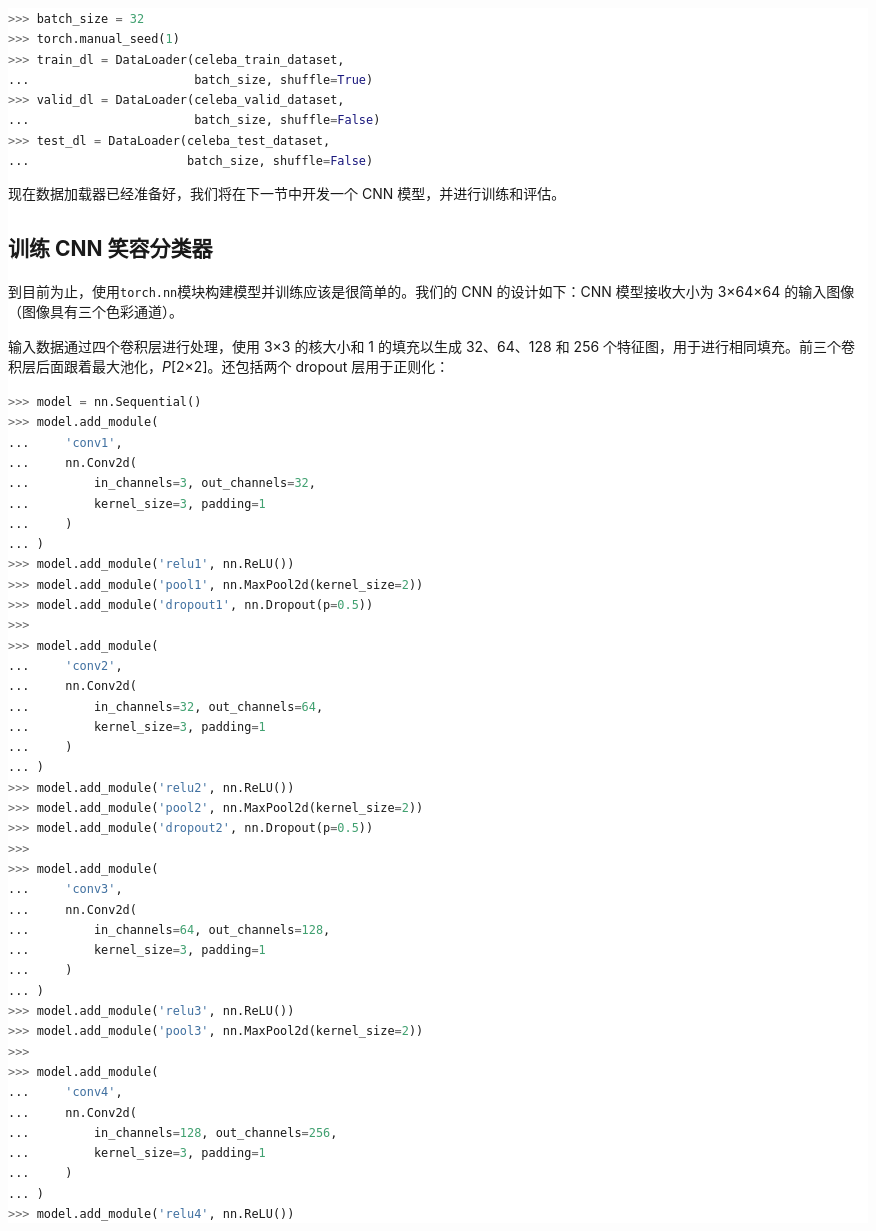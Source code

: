 ```py
>>> batch_size = 32
>>> torch.manual_seed(1)
>>> train_dl = DataLoader(celeba_train_dataset,
...                       batch_size, shuffle=True)
>>> valid_dl = DataLoader(celeba_valid_dataset,
...                       batch_size, shuffle=False)
>>> test_dl = DataLoader(celeba_test_dataset,
...                      batch_size, shuffle=False) 
```

现在数据加载器已经准备好，我们将在下一节中开发一个 CNN 模型，并进行训练和评估。

## 训练 CNN 笑容分类器

到目前为止，使用`torch.nn`模块构建模型并训练应该是很简单的。我们的 CNN 的设计如下：CNN 模型接收大小为 3×64×64 的输入图像（图像具有三个色彩通道）。

输入数据通过四个卷积层进行处理，使用 3×3 的核大小和 1 的填充以生成 32、64、128 和 256 个特征图，用于进行相同填充。前三个卷积层后面跟着最大池化，*P*[2×2]。还包括两个 dropout 层用于正则化：

```py
>>> model = nn.Sequential()
>>> model.add_module(
...     'conv1',
...     nn.Conv2d(
...         in_channels=3, out_channels=32,
...         kernel_size=3, padding=1
...     )
... )
>>> model.add_module('relu1', nn.ReLU())
>>> model.add_module('pool1', nn.MaxPool2d(kernel_size=2))
>>> model.add_module('dropout1', nn.Dropout(p=0.5))
>>> 
>>> model.add_module(
...     'conv2',
...     nn.Conv2d(
...         in_channels=32, out_channels=64,
...         kernel_size=3, padding=1
...     )
... )
>>> model.add_module('relu2', nn.ReLU())
>>> model.add_module('pool2', nn.MaxPool2d(kernel_size=2))
>>> model.add_module('dropout2', nn.Dropout(p=0.5))
>>> 
>>> model.add_module(
...     'conv3',
...     nn.Conv2d(
...         in_channels=64, out_channels=128,
...         kernel_size=3, padding=1
...     )
... )
>>> model.add_module('relu3', nn.ReLU())
>>> model.add_module('pool3', nn.MaxPool2d(kernel_size=2))
>>> 
>>> model.add_module(
...     'conv4',
...     nn.Conv2d(
...         in_channels=128, out_channels=256,
...         kernel_size=3, padding=1
...     )
... )
>>> model.add_module('relu4', nn.ReLU()) 
```
